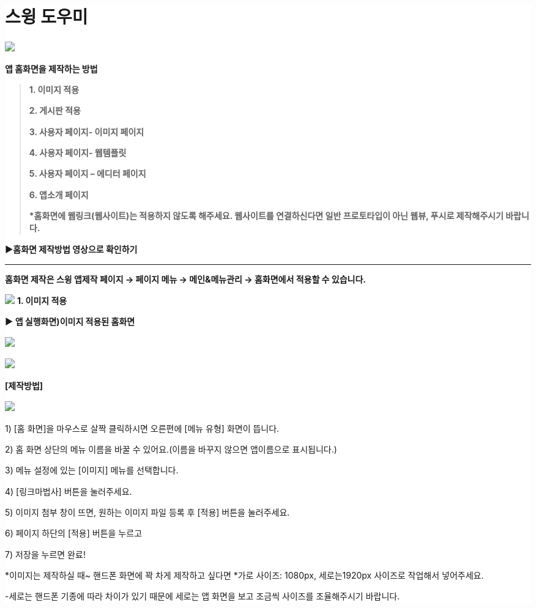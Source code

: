 # 스윙 도우미

![](https://wp.swing2app.co.kr/wp-content/uploads/2018/09/%ED%99%88%ED%99%94%EB%A9%B4%EC%A0%9C%EC%9E%91%EB%B0%A9%EB%B2%95%EC%A0%9C%EB%AA%A9.png)

**앱 홈화면을 제작하는 방법**

> **1. 이미지 적용**
>
> **2. 게시판 적용**
>
> **3. 사용자 페이지- 이미지 페이지**
>
> **4. 사용자 페이지- 웹템플릿**
>
> **5. 사용자 페이지 – 에디터 페이지**
>
> **6. 앱소개 페이지**
>
> **\*홈화면에 웹링크(웹사이트)는 적용하지 않도록 해주세요. 웹사이트를 연결하신다면 일반 프로토타입이 아닌 웹뷰, 푸시로 제작해주시기 바랍니다.**&#x20;

**▶홈화면 제작방법 영상으로 확인하기**

***

**홈화면 제작은 스윙 앱제작 페이지 → 페이지 메뉴 →  메인&메뉴관리 →  홈화면에서 적용할 수 있습니다.**

![](https://wp.swing2app.co.kr/wp-content/uploads/2020/04/%EB%8B%A8%EB%9D%BD1-1.png) **1.  이미지 적용**

**▶ 앱 실행화면)이미지 적용된 홈화면**

![](https://wp.swing2app.co.kr/wp-content/uploads/2018/09/%ED%99%88%ED%99%94%EB%A9%B4-%EC%9D%B4%EB%AF%B8%EC%A7%80new2.png)

![](https://wp.swing2app.co.kr/wp-content/uploads/2020/09/%EC%BA%A1%EC%B2%9833.png)

**\[제작방법]**

![](https://wp.swing2app.co.kr/wp-content/uploads/2018/09/%ED%99%88%ED%99%94%EB%A9%B4%EC%9D%B4%EB%AF%B8%EC%A7%80-new1.png)

1\) \[홈 화면]을 마우스로 살짝 클릭하시면 오른편에 \[메뉴 유형] 화면이 뜹니다.

2\) 홈 화면 상단의 메뉴 이름을 바꿀 수 있어요.(이름을 바꾸지 않으면 앱이름으로 표시됩니다.)

3\) 메뉴 설정에 있는 \[이미지] 메뉴를 선택합니다.

4\) \[링크마법사] 버튼을 눌러주세요.

5\) 이미지 첨부 창이 뜨면, 원하는 이미지 파일 등록 후 \[적용] 버튼을 눌러주세요.

6\) 페이지 하단의 \[적용] 버튼을 누르고

7\) 저장을 누르면 완료!

\*이미지는 제작하실 때\~ 핸드폰 화면에 꽉 차게 제작하고 싶다면 \*가로 사이즈: 1080px, 세로는1920px 사이즈로 작업해서 넣어주세요.

\-세로는 핸드폰 기종에 따라 차이가 있기 때문에 세로는 앱 화면을 보고 조금씩 사이즈를 조율해주시기 바랍니다.
